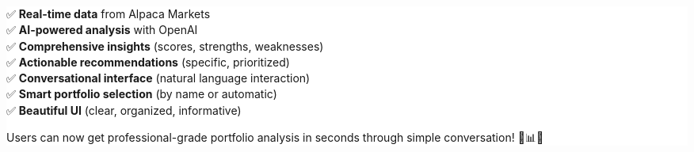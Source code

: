 ✅ **Real-time data** from Alpaca Markets  
✅ **AI-powered analysis** with OpenAI  
✅ **Comprehensive insights** (scores, strengths, weaknesses)  
✅ **Actionable recommendations** (specific, prioritized)  
✅ **Conversational interface** (natural language interaction)  
✅ **Smart portfolio selection** (by name or automatic)  
✅ **Beautiful UI** (clear, organized, informative)  

Users can now get professional-grade portfolio analysis in seconds through simple conversation! 🚀📊💼
